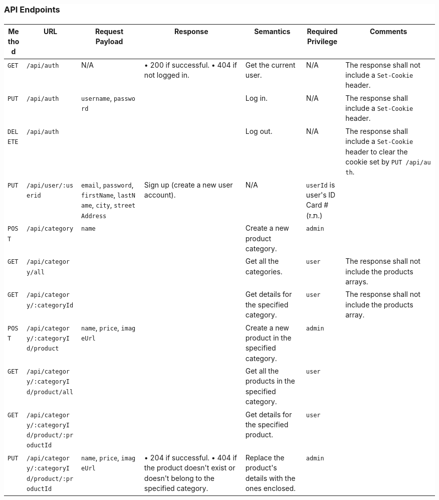 
### API Endpoints

| Method   | URL                                            | Request Payload                                                       | Response                                                                                                            | Semantics                                             | Required Privilege                  | Comments                                                                                     |
| -------- | ---------------------------------------------- | --------------------------------------------------------------------- | ------------------------------------------------------------------------------------------------------------------- | ----------------------------------------------------- | ----------------------------------- | -------------------------------------------------------------------------------------------- |
| `GET`    | `/api/auth`                                    | N/A                                                                   | &bull;&nbsp;200 if successful. &bull;&nbsp;404 if not logged in.                                                    | Get the current user.                                 | N/A                                 | The response shall not include a `Set-Cookie` header.                                        |
| `PUT`    | `/api/auth`                                    | `username`, `password`                                                |                                                                                                                     | Log in.                                               | N/A                                 | The response shall include a `Set-Cookie` header.                                            |
| `DELETE` | `/api/auth`                                    |                                                                       |                                                                                                                     | Log out.                                              | N/A                                 | The response shall include a `Set-Cookie` header to clear the cookie set by `PUT /api/auth`. |
| `PUT`    | `/api/user/:userid`                            | `email`, `password`, `firstName`, `lastName`, `city`, `streetAddress` | Sign up (create a new user account).                                                                                | N/A                                                   | `userId` is user's ID Card # (ת.ז.) |                                                                                              |
| `POST`   | `/api/category`                                | `name`                                                                |                                                                                                                     | Create a new product category.                        | `admin`                             |                                                                                              |
| `GET`    | `/api/category/all`                            |                                                                       |                                                                                                                     | Get all the categories.                               | `user`                              | The response shall not include the products arrays.                                          |
| `GET`    | `/api/category/:categoryId`                    |                                                                       |                                                                                                                     | Get details for the specified category.               | `user`                              | The response shall not include the products array.                                           |
| `POST`   | `/api/category/:categoryId/product`            | `name`, `price`, `imageUrl`                                           |                                                                                                                     | Create a new product in the specified category.       | `admin`                             |                                                                                              |
| `GET`    | `/api/category/:categoryId/product/all`        |                                                                       |                                                                                                                     | Get all the products in the specified category.       | `user`                              |                                                                                              |
| `GET`    | `/api/category/:categoryId/product/:productId` |                                                                       |                                                                                                                     | Get details for the specified product.                | `user`                              |                                                                                              |
| `PUT`    | `/api/category/:categoryId/product/:productId` | `name`, `price`, `imageUrl`                                           | &bull; 204 if successful. &bull;&nbsp;404 if the product doesn't exist or doesn't belong to the specified category. | Replace the product's details with the ones enclosed. | `admin`                             |                                                                                              |